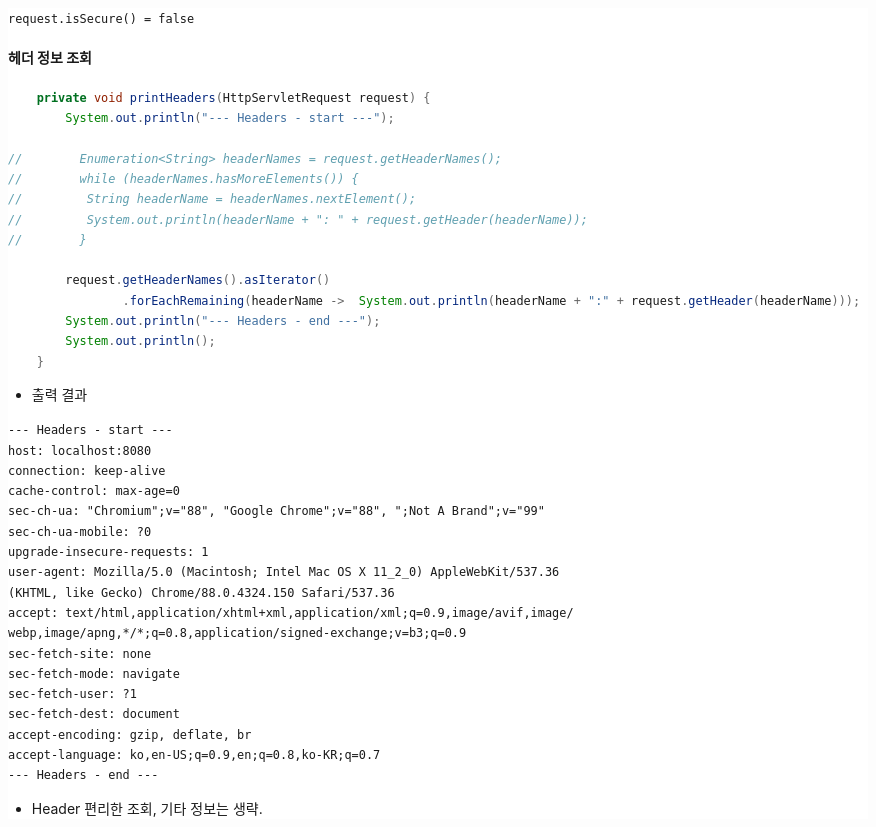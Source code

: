 ```
request.isSecure() = false
```

#### 헤더 정보 조회
```java
    private void printHeaders(HttpServletRequest request) {
        System.out.println("--- Headers - start ---");

//        Enumeration<String> headerNames = request.getHeaderNames();
//        while (headerNames.hasMoreElements()) {
//         String headerName = headerNames.nextElement();
//         System.out.println(headerName + ": " + request.getHeader(headerName));
//        }

        request.getHeaderNames().asIterator()
                .forEachRemaining(headerName ->  System.out.println(headerName + ":" + request.getHeader(headerName)));
        System.out.println("--- Headers - end ---");
        System.out.println();
    }
```
* 출력 결과
```
--- Headers - start ---
host: localhost:8080
connection: keep-alive
cache-control: max-age=0
sec-ch-ua: "Chromium";v="88", "Google Chrome";v="88", ";Not A Brand";v="99"
sec-ch-ua-mobile: ?0
upgrade-insecure-requests: 1
user-agent: Mozilla/5.0 (Macintosh; Intel Mac OS X 11_2_0) AppleWebKit/537.36
(KHTML, like Gecko) Chrome/88.0.4324.150 Safari/537.36
accept: text/html,application/xhtml+xml,application/xml;q=0.9,image/avif,image/
webp,image/apng,*/*;q=0.8,application/signed-exchange;v=b3;q=0.9
sec-fetch-site: none
sec-fetch-mode: navigate
sec-fetch-user: ?1
sec-fetch-dest: document
accept-encoding: gzip, deflate, br
accept-language: ko,en-US;q=0.9,en;q=0.8,ko-KR;q=0.7
--- Headers - end ---
```

* Header 편리한 조회, 기타 정보는 생략.  









